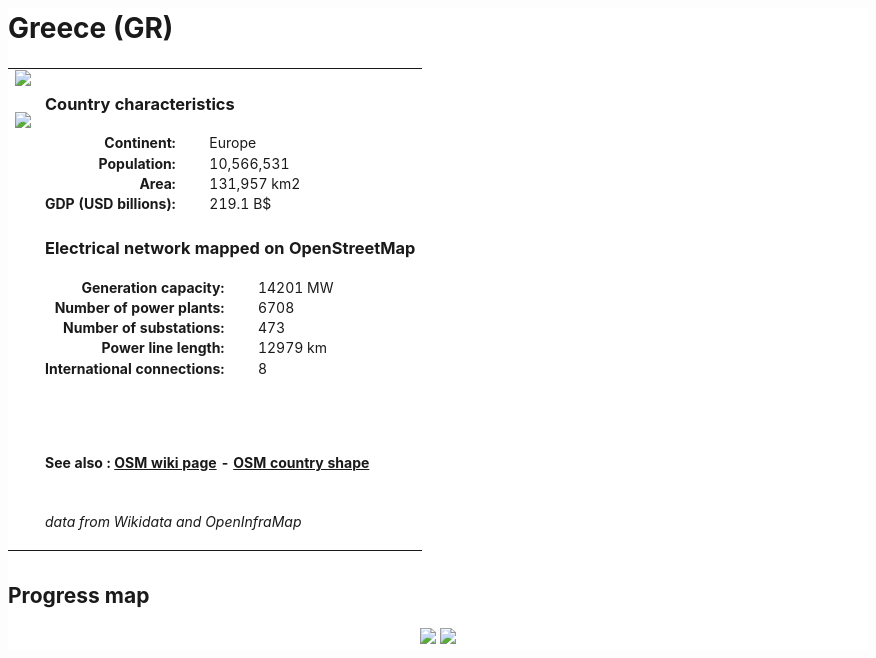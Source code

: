 # Greece (GR)

<table width="90%">
<tr>
<td>
<img src="http://commons.wikimedia.org/wiki/Special:FilePath/Flag%20of%20Greece.svg" width="250">
<br><br>
<img src="http://commons.wikimedia.org/wiki/Special:FilePath/Greece%20on%20the%20globe%20%28Europe%20centered%29.svg" width="250"></td>
<td>
<h3>Country characteristics</h3>
<div style="display: inline-block;text-align:right;margin-right:30px;font-weight: bold;">
Continent:<br>Population:<br>Area:<br>GDP (USD billions):
</div>
<div style="display: inline-block;">
Europe<br>10,566,531<br>131,957 km2<br>219.1 B$
</div>
<h3>Electrical network mapped on OpenStreetMap</h3>
<div style="display: inline-block;text-align:right;margin-right:30px;font-weight: bold;">Generation capacity:<br>
Number of power plants:<br>
Number of substations:<br>
Power line length:<br>
International connections:<br>
</div>
<div style="display: inline-block;">14201 MW<br>
6708<br>
473<br>
12979 km<br>
8<br>
</div>

<br><br><h4>See also :
<a href="https://wiki.openstreetmap.org/wiki/Power_networks/Greece" target="_blank">OSM wiki page</a> -
<a href="https://openstreetmap.org/relation/192307" target="_blank">OSM country shape</a>
</h4>

<br><i>data from Wikidata and OpenInfraMap</i>
</td>
</tr>
</table>


## Progress map

<center>
<img src="https://raw.githubusercontent.com/ben10dynartio/ohmygrid-website-files/refs/heads/main/docs/images/maps_countries/GR/high-voltage-network.jpg" width="60%">
<img src="../../images/maps_countries_legend_progress.jpg" width="50%">
</center>
